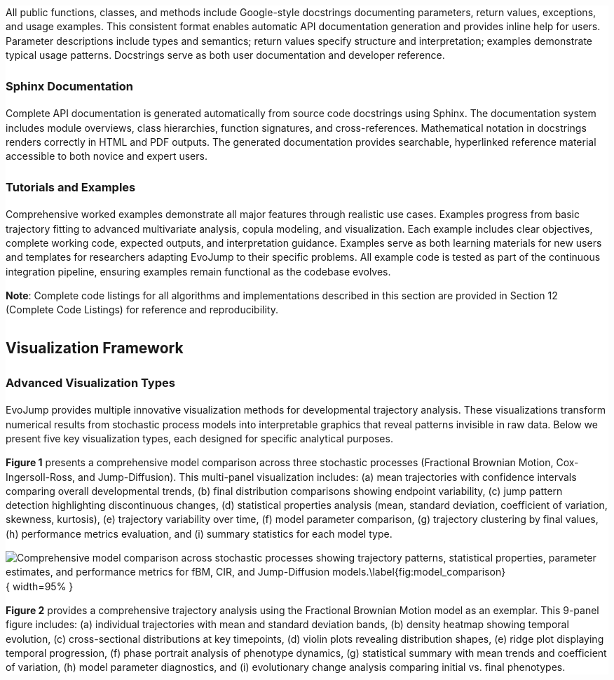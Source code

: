 All public functions, classes, and methods include Google-style docstrings documenting parameters, return values, exceptions, and usage examples. This consistent format enables automatic API documentation generation and provides inline help for users. Parameter descriptions include types and semantics; return values specify structure and interpretation; examples demonstrate typical usage patterns. Docstrings serve as both user documentation and developer reference.

### Sphinx Documentation

Complete API documentation is generated automatically from source code docstrings using Sphinx. The documentation system includes module overviews, class hierarchies, function signatures, and cross-references. Mathematical notation in docstrings renders correctly in HTML and PDF outputs. The generated documentation provides searchable, hyperlinked reference material accessible to both novice and expert users.

### Tutorials and Examples

Comprehensive worked examples demonstrate all major features through realistic use cases. Examples progress from basic trajectory fitting to advanced multivariate analysis, copula modeling, and visualization. Each example includes clear objectives, complete working code, expected outputs, and interpretation guidance. Examples serve as both learning materials for new users and templates for researchers adapting EvoJump to their specific problems. All example code is tested as part of the continuous integration pipeline, ensuring examples remain functional as the codebase evolves.

**Note**: Complete code listings for all algorithms and implementations described in this section are provided in Section 12 (Complete Code Listings) for reference and reproducibility.

## Visualization Framework

### Advanced Visualization Types

EvoJump provides multiple innovative visualization methods for developmental trajectory analysis. These visualizations transform numerical results from stochastic process models into interpretable graphics that reveal patterns invisible in raw data. Below we present five key visualization types, each designed for specific analytical purposes.

**Figure 1** presents a comprehensive model comparison across three stochastic processes (Fractional Brownian Motion, Cox-Ingersoll-Ross, and Jump-Diffusion). This multi-panel visualization includes: (a) mean trajectories with confidence intervals comparing overall developmental trends, (b) final distribution comparisons showing endpoint variability, (c) jump pattern detection highlighting discontinuous changes, (d) statistical properties analysis (mean, standard deviation, coefficient of variation, skewness, kurtosis), (e) trajectory variability over time, (f) model parameter comparison, (g) trajectory clustering by final values, (h) performance metrics evaluation, and (i) summary statistics for each model type.

![Comprehensive model comparison across stochastic processes showing trajectory patterns, statistical properties, parameter estimates, and performance metrics for fBM, CIR, and Jump-Diffusion models.\label{fig:model_comparison}](figures/figure_1_comparison.png){ width=95% }

**Figure 2** provides a comprehensive trajectory analysis using the Fractional Brownian Motion model as an exemplar. This 9-panel figure includes: (a) individual trajectories with mean and standard deviation bands, (b) density heatmap showing temporal evolution, (c) cross-sectional distributions at key timepoints, (d) violin plots revealing distribution shapes, (e) ridge plot displaying temporal progression, (f) phase portrait analysis of phenotype dynamics, (g) statistical summary with mean trends and coefficient of variation, (h) model parameter diagnostics, and (i) evolutionary change analysis comparing initial vs. final phenotypes.
